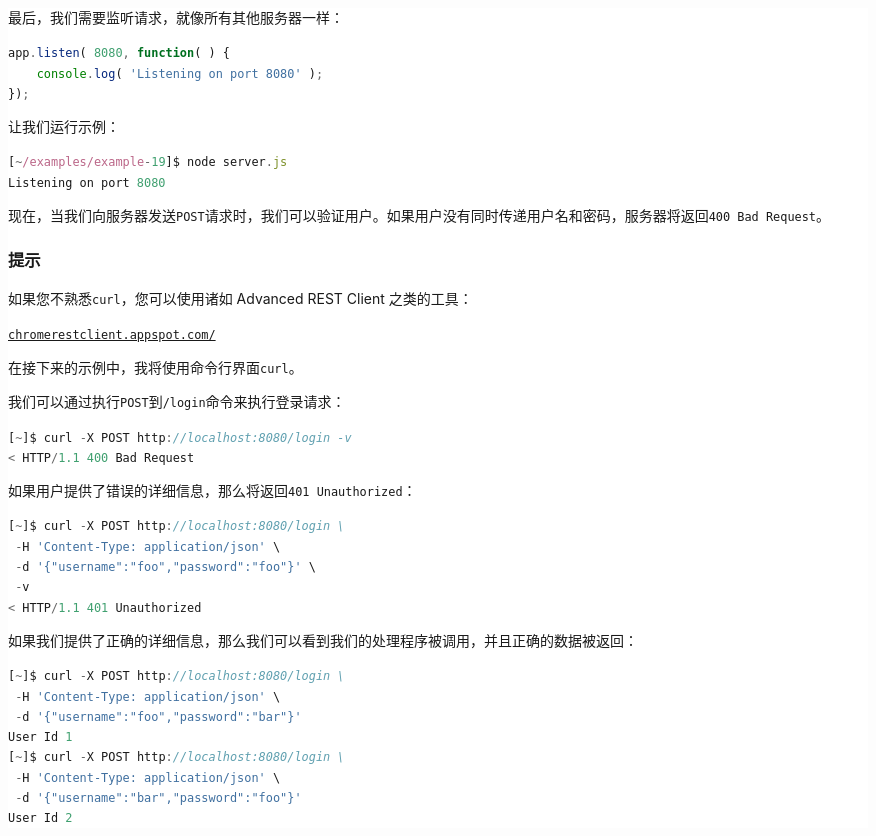 最后，我们需要监听请求，就像所有其他服务器一样：

```js
app.listen( 8080, function( ) {
    console.log( 'Listening on port 8080' );
});
```

让我们运行示例：

```js
[~/examples/example-19]$ node server.js
Listening on port 8080

```

现在，当我们向服务器发送`POST`请求时，我们可以验证用户。如果用户没有同时传递用户名和密码，服务器将返回`400 Bad Request`。

### 提示

如果您不熟悉`curl`，您可以使用诸如 Advanced REST Client 之类的工具：

[`chromerestclient.appspot.com/`](https://chromerestclient.appspot.com/)

在接下来的示例中，我将使用命令行界面`curl`。

我们可以通过执行`POST`到`/login`命令来执行登录请求：

```js
[~]$ curl -X POST http://localhost:8080/login -v
< HTTP/1.1 400 Bad Request

```

如果用户提供了错误的详细信息，那么将返回`401 Unauthorized`：

```js
[~]$ curl -X POST http://localhost:8080/login \
 -H 'Content-Type: application/json' \
 -d '{"username":"foo","password":"foo"}' \
 -v
< HTTP/1.1 401 Unauthorized

```

如果我们提供了正确的详细信息，那么我们可以看到我们的处理程序被调用，并且正确的数据被返回：

```js
[~]$ curl -X POST http://localhost:8080/login \
 -H 'Content-Type: application/json' \
 -d '{"username":"foo","password":"bar"}'
User Id 1
[~]$ curl -X POST http://localhost:8080/login \
 -H 'Content-Type: application/json' \
 -d '{"username":"bar","password":"foo"}'
User Id 2

```
